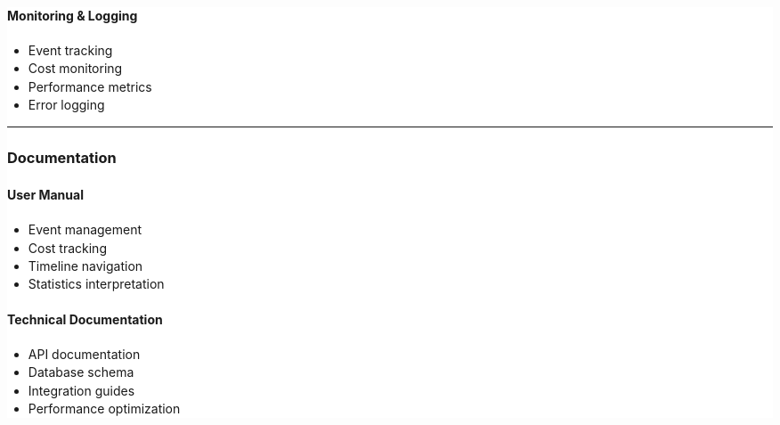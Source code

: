 #### Monitoring & Logging
- Event tracking
- Cost monitoring
- Performance metrics
- Error logging

---

### Documentation

#### User Manual
- Event management
- Cost tracking
- Timeline navigation
- Statistics interpretation

#### Technical Documentation
- API documentation
- Database schema
- Integration guides
- Performance optimization 
